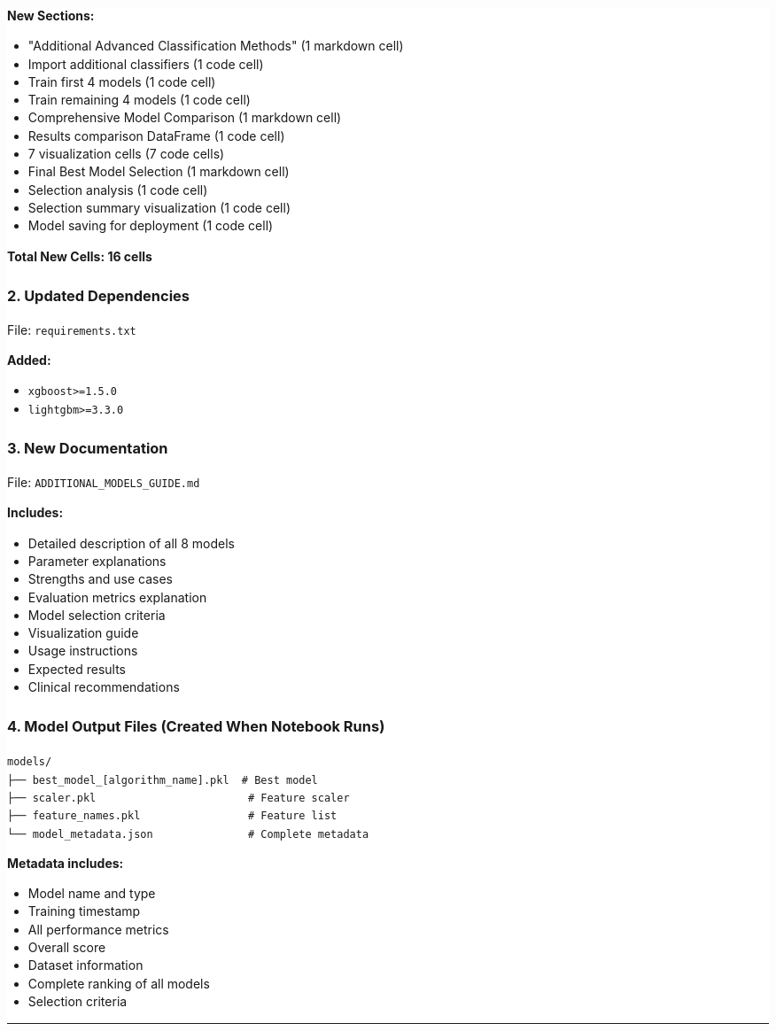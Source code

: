 **New Sections:**
- "Additional Advanced Classification Methods" (1 markdown cell)
- Import additional classifiers (1 code cell)
- Train first 4 models (1 code cell)
- Train remaining 4 models (1 code cell)
- Comprehensive Model Comparison (1 markdown cell)
- Results comparison DataFrame (1 code cell)
- 7 visualization cells (7 code cells)
- Final Best Model Selection (1 markdown cell)
- Selection analysis (1 code cell)
- Selection summary visualization (1 code cell)
- Model saving for deployment (1 code cell)

**Total New Cells: 16 cells**

### 2. Updated Dependencies
File: `requirements.txt`

**Added:**
- `xgboost>=1.5.0`
- `lightgbm>=3.3.0`

### 3. New Documentation
File: `ADDITIONAL_MODELS_GUIDE.md`

**Includes:**
- Detailed description of all 8 models
- Parameter explanations
- Strengths and use cases
- Evaluation metrics explanation
- Model selection criteria
- Visualization guide
- Usage instructions
- Expected results
- Clinical recommendations

### 4. Model Output Files (Created When Notebook Runs)

```
models/
├── best_model_[algorithm_name].pkl  # Best model
├── scaler.pkl                        # Feature scaler
├── feature_names.pkl                 # Feature list
└── model_metadata.json               # Complete metadata
```

**Metadata includes:**
- Model name and type
- Training timestamp
- All performance metrics
- Overall score
- Dataset information
- Complete ranking of all models
- Selection criteria

---